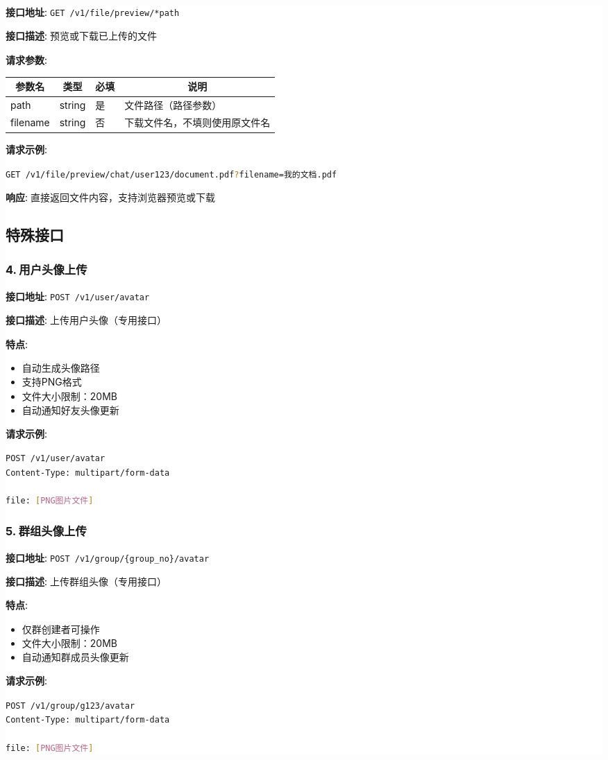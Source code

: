 **接口地址**: `GET /v1/file/preview/*path`

**接口描述**: 预览或下载已上传的文件

**请求参数**:

| 参数名 | 类型 | 必填 | 说明 |
|--------|------|------|------|
| path | string | 是 | 文件路径（路径参数） |
| filename | string | 否 | 下载文件名，不填则使用原文件名 |

**请求示例**:
```bash
GET /v1/file/preview/chat/user123/document.pdf?filename=我的文档.pdf
```

**响应**: 直接返回文件内容，支持浏览器预览或下载

## 特殊接口

### 4. 用户头像上传

**接口地址**: `POST /v1/user/avatar`

**接口描述**: 上传用户头像（专用接口）

**特点**:
- 自动生成头像路径
- 支持PNG格式
- 文件大小限制：20MB
- 自动通知好友头像更新

**请求示例**:
```bash
POST /v1/user/avatar
Content-Type: multipart/form-data

file: [PNG图片文件]
```

### 5. 群组头像上传

**接口地址**: `POST /v1/group/{group_no}/avatar`

**接口描述**: 上传群组头像（专用接口）

**特点**:
- 仅群创建者可操作
- 文件大小限制：20MB
- 自动通知群成员头像更新

**请求示例**:
```bash
POST /v1/group/g123/avatar
Content-Type: multipart/form-data

file: [PNG图片文件]
```
